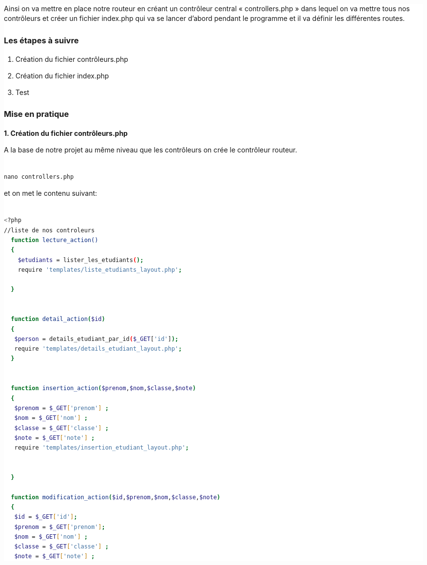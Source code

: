 

Ainsi on va mettre en place notre routeur en créant un contrôleur central « controllers.php » dans lequel on va mettre tous nos contrôleurs et créer un fichier index.php qui va se lancer d’abord pendant le programme et il va définir les différentes routes. 


### Les étapes à suivre 

1.	Création du fichier contrôleurs.php

2.	Création du fichier index.php 

3. Test 

### Mise en pratique



**1.	Création du fichier contrôleurs.php**

A la base de notre projet au même niveau que les contrôleurs on crée le contrôleur routeur.

```md title="root@Chirst-Ma:/var/www/html/projets/php_mvc_pro_template#"

nano controllers.php

```


et on met le contenu suivant:


```bash

<?php
//liste de nos controleurs
  function lecture_action()
  {
    $etudiants = lister_les_etudiants();
    require 'templates/liste_etudiants_layout.php';

  }


  function detail_action($id)
  {
   $person = details_etudiant_par_id($_GET['id']);
   require 'templates/details_etudiant_layout.php';
  }


  function insertion_action($prenom,$nom,$classe,$note)
  {
   $prenom = $_GET['prenom'] ;
   $nom = $_GET['nom'] ;
   $classe = $_GET['classe'] ;
   $note = $_GET['note'] ;
   require 'templates/insertion_etudiant_layout.php';

   
  }

  function modification_action($id,$prenom,$nom,$classe,$note)
  {
   $id = $_GET['id'];
   $prenom = $_GET['prenom'];
   $nom = $_GET['nom'] ;
   $classe = $_GET['classe'] ;
   $note = $_GET['note'] ;
```